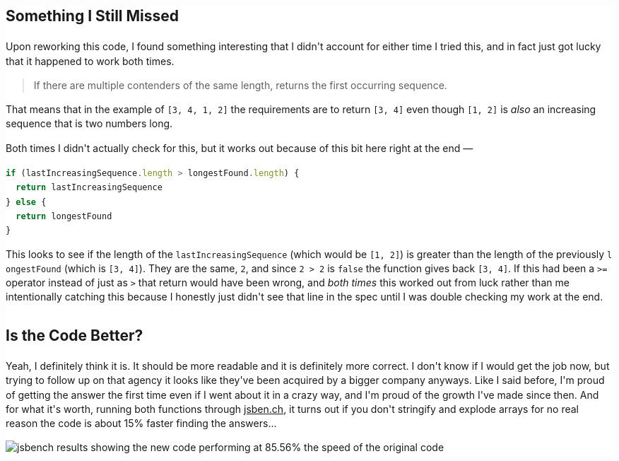 ## Something I Still Missed

Upon reworking this code, I found something interesting that I didn't account for either time I tried this, and in fact just got lucky that it happened to work both times.

> If there are multiple contenders of the same length, returns the first occurring sequence.

That means that in the example of `[3, 4, 1, 2]` the requirements are to return `[3, 4]` even though `[1, 2]` is _also_ an increasing sequence that is two numbers long.

Both times I didn't actually check for this, but it works out because of this bit here right at the end — 

```javascript
if (lastIncreasingSequence.length > longestFound.length) {
  return lastIncreasingSequence
} else {
  return longestFound
}
```

This looks to see if the length of the `lastIncreasingSequence` (which would be `[1, 2]`) is greater than the length of the previously `longestFound` (which is `[3, 4]`). They are the same, `2`, and since `2 > 2` is `false` the function gives back `[3, 4]`. If this had been a `>=` operator instead of just as `>` that return would have been wrong, and _both times_ this worked out from luck rather than me intentionally catching this because I honestly just didn't see that line in the spec until I was double checking my work at the end.

## Is the Code Better?

Yeah, I definitely think it is. It should be more readable and it is definitely more correct. I don't know if I would get the job now, but trying to follow up on that agency it looks like they've been acquired by a bigger company anyways. Like I said before, I'm proud of getting the answer the first time even if I went about it in a crazy way, and I'm proud of the growth I've made since then. And for what it's worth, running both functions through [jsben.ch](https://jsben.ch/), it turns out if you don't stringify and explode arrays for no real reason the code is about 15% faster finding the answers...

![jsbench results showing the new code performing at 85.56% the speed of the original code](/images/worst-js-refactor-jsbench.png)
